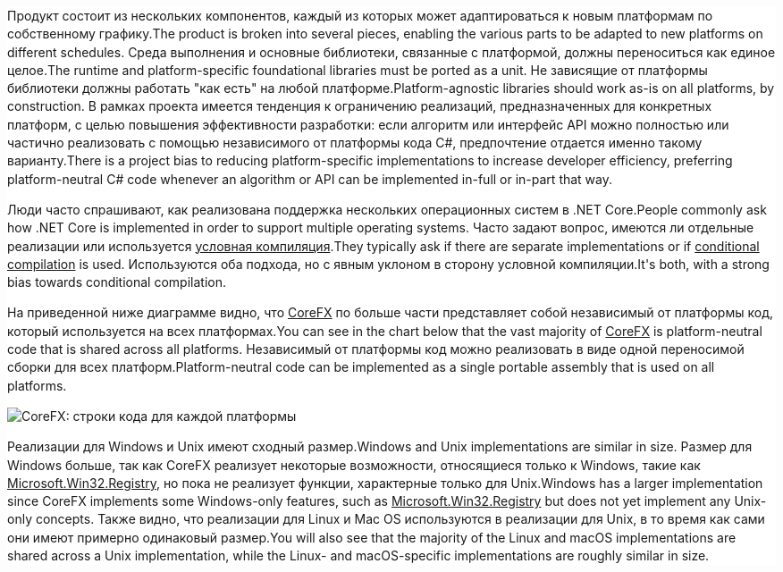 <span data-ttu-id="043a4-184">Продукт состоит из нескольких компонентов, каждый из которых может адаптироваться к новым платформам по собственному графику.</span><span class="sxs-lookup"><span data-stu-id="043a4-184">The product is broken into several pieces, enabling the various parts to be adapted to new platforms on different schedules.</span></span> <span data-ttu-id="043a4-185">Среда выполнения и основные библиотеки, связанные с платформой, должны переноситься как единое целое.</span><span class="sxs-lookup"><span data-stu-id="043a4-185">The runtime and platform-specific foundational libraries must be ported as a unit.</span></span> <span data-ttu-id="043a4-186">Не зависящие от платформы библиотеки должны работать "как есть" на любой платформе.</span><span class="sxs-lookup"><span data-stu-id="043a4-186">Platform-agnostic libraries should work as-is on all platforms, by construction.</span></span> <span data-ttu-id="043a4-187">В рамках проекта имеется тенденция к ограничению реализаций, предназначенных для конкретных платформ, с целью повышения эффективности разработки: если алгоритм или интерфейс API можно полностью или частично реализовать с помощью независимого от платформы кода C#, предпочтение отдается именно такому варианту.</span><span class="sxs-lookup"><span data-stu-id="043a4-187">There is a project bias to reducing platform-specific implementations to increase developer efficiency, preferring platform-neutral C# code whenever an algorithm or API can be implemented in-full or in-part that way.</span></span>

<span data-ttu-id="043a4-188">Люди часто спрашивают, как реализована поддержка нескольких операционных систем в .NET Core.</span><span class="sxs-lookup"><span data-stu-id="043a4-188">People commonly ask how .NET Core is implemented in order to support multiple operating systems.</span></span> <span data-ttu-id="043a4-189">Часто задают вопрос, имеются ли отдельные реализации или используется [условная компиляция](https://en.wikipedia.org/wiki/Conditional_compilation).</span><span class="sxs-lookup"><span data-stu-id="043a4-189">They typically ask if there are separate implementations or if [conditional compilation](https://en.wikipedia.org/wiki/Conditional_compilation) is used.</span></span> <span data-ttu-id="043a4-190">Используются оба подхода, но с явным уклоном в сторону условной компиляции.</span><span class="sxs-lookup"><span data-stu-id="043a4-190">It's both, with a strong bias towards conditional compilation.</span></span>

<span data-ttu-id="043a4-191">На приведенной ниже диаграмме видно, что [CoreFX](https://github.com/dotnet/corefx) по больше части представляет собой независимый от платформы код, который используется на всех платформах.</span><span class="sxs-lookup"><span data-stu-id="043a4-191">You can see in the chart below that the vast majority of [CoreFX](https://github.com/dotnet/corefx) is platform-neutral code that is shared across all platforms.</span></span> <span data-ttu-id="043a4-192">Независимый от платформы код можно реализовать в виде одной переносимой сборки для всех платформ.</span><span class="sxs-lookup"><span data-stu-id="043a4-192">Platform-neutral code can be implemented as a single portable assembly that is used on all platforms.</span></span>

![CoreFX: строки кода для каждой платформы](../images/corefx-platforms-loc.png)

<span data-ttu-id="043a4-194">Реализации для Windows и Unix имеют сходный размер.</span><span class="sxs-lookup"><span data-stu-id="043a4-194">Windows and Unix implementations are similar in size.</span></span> <span data-ttu-id="043a4-195">Размер для Windows больше, так как CoreFX реализует некоторые возможности, относящиеся только к Windows, такие как [Microsoft.Win32.Registry](https://github.com/dotnet/corefx/tree/master/src/Microsoft.Win32.Registry), но пока не реализует функции, характерные только для Unix.</span><span class="sxs-lookup"><span data-stu-id="043a4-195">Windows has a larger implementation since CoreFX implements some Windows-only features, such as [Microsoft.Win32.Registry](https://github.com/dotnet/corefx/tree/master/src/Microsoft.Win32.Registry) but does not yet implement any Unix-only concepts.</span></span> <span data-ttu-id="043a4-196">Также видно, что реализации для Linux и Mac OS используются в реализации для Unix, в то время как сами они имеют примерно одинаковый размер.</span><span class="sxs-lookup"><span data-stu-id="043a4-196">You will also see that the majority of the Linux and macOS implementations are shared across a Unix implementation, while the Linux- and macOS-specific implementations are roughly similar in size.</span></span>
